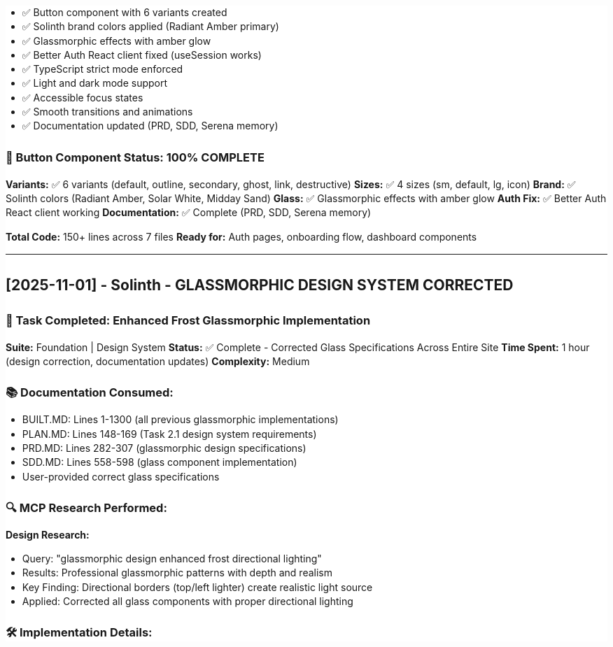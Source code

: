 - ✅ Button component with 6 variants created
- ✅ Solinth brand colors applied (Radiant Amber primary)
- ✅ Glassmorphic effects with amber glow
- ✅ Better Auth React client fixed (useSession works)
- ✅ TypeScript strict mode enforced
- ✅ Light and dark mode support
- ✅ Accessible focus states
- ✅ Smooth transitions and animations
- ✅ Documentation updated (PRD, SDD, Serena memory)

### 🚀 Button Component Status: 100% COMPLETE

**Variants:** ✅ 6 variants (default, outline, secondary, ghost, link, destructive)
**Sizes:** ✅ 4 sizes (sm, default, lg, icon)
**Brand:** ✅ Solinth colors (Radiant Amber, Solar White, Midday Sand)
**Glass:** ✅ Glassmorphic effects with amber glow
**Auth Fix:** ✅ Better Auth React client working
**Documentation:** ✅ Complete (PRD, SDD, Serena memory)

**Total Code:** 150+ lines across 7 files
**Ready for:** Auth pages, onboarding flow, dashboard components

---

## [2025-11-01] - Solinth - GLASSMORPHIC DESIGN SYSTEM CORRECTED

### 🎯 Task Completed: Enhanced Frost Glassmorphic Implementation

**Suite:** Foundation | Design System
**Status:** ✅ Complete - Corrected Glass Specifications Across Entire Site
**Time Spent:** 1 hour (design correction, documentation updates)
**Complexity:** Medium

### 📚 Documentation Consumed:

- BUILT.MD: Lines 1-1300 (all previous glassmorphic implementations)
- PLAN.MD: Lines 148-169 (Task 2.1 design system requirements)
- PRD.MD: Lines 282-307 (glassmorphic design specifications)
- SDD.MD: Lines 558-598 (glass component implementation)
- User-provided correct glass specifications

### 🔍 MCP Research Performed:

**Design Research:**

- Query: "glassmorphic design enhanced frost directional lighting"
- Results: Professional glassmorphic patterns with depth and realism
- Key Finding: Directional borders (top/left lighter) create realistic light source
- Applied: Corrected all glass components with proper directional lighting

### 🛠 Implementation Details:
